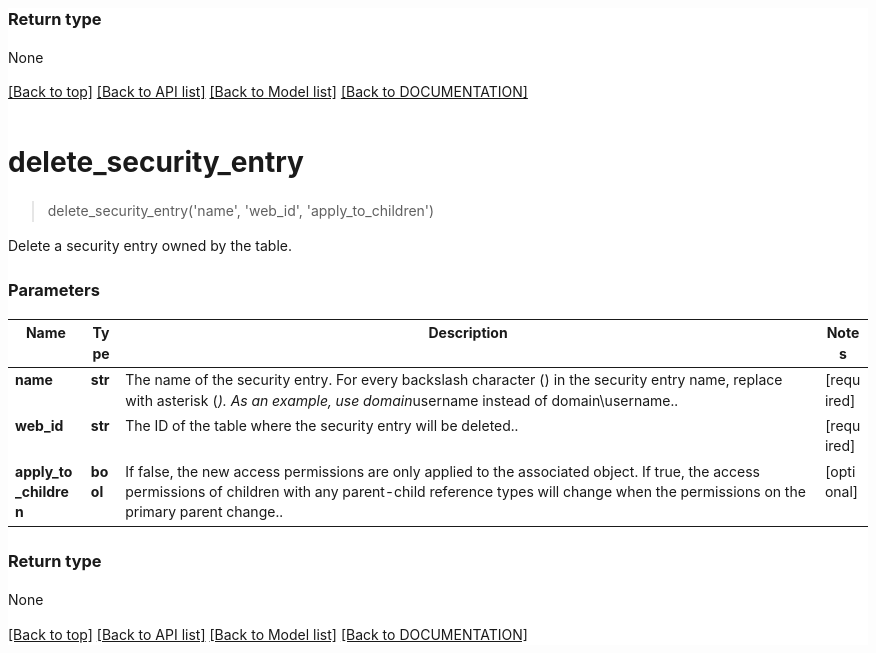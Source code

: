 
### Return type

None

[[Back to top]](#) [[Back to API list]](../../DOCUMENTATION.md#documentation-for-api-endpoints) [[Back to Model list]](../../DOCUMENTATION.md#documentation-for-models) [[Back to DOCUMENTATION]](../../DOCUMENTATION.md)

# **delete_security_entry**
> delete_security_entry('name', 'web_id', 'apply_to_children')

Delete a security entry owned by the table.

### Parameters

Name | Type | Description | Notes
------------- | ------------- | ------------- | -------------
 **name** | **str**| The name of the security entry. For every backslash character (\) in the security entry name, replace with asterisk (*). As an example, use domain*username instead of domain\username.. | [required]
 **web_id** | **str**| The ID of the table where the security entry will be deleted.. | [required]
 **apply_to_children** | **bool**| If false, the new access permissions are only applied to the associated object. If true, the access permissions of children with any parent-child reference types will change when the permissions on the primary parent change.. | [optional]


### Return type

None

[[Back to top]](#) [[Back to API list]](../../DOCUMENTATION.md#documentation-for-api-endpoints) [[Back to Model list]](../../DOCUMENTATION.md#documentation-for-models) [[Back to DOCUMENTATION]](../../DOCUMENTATION.md)
